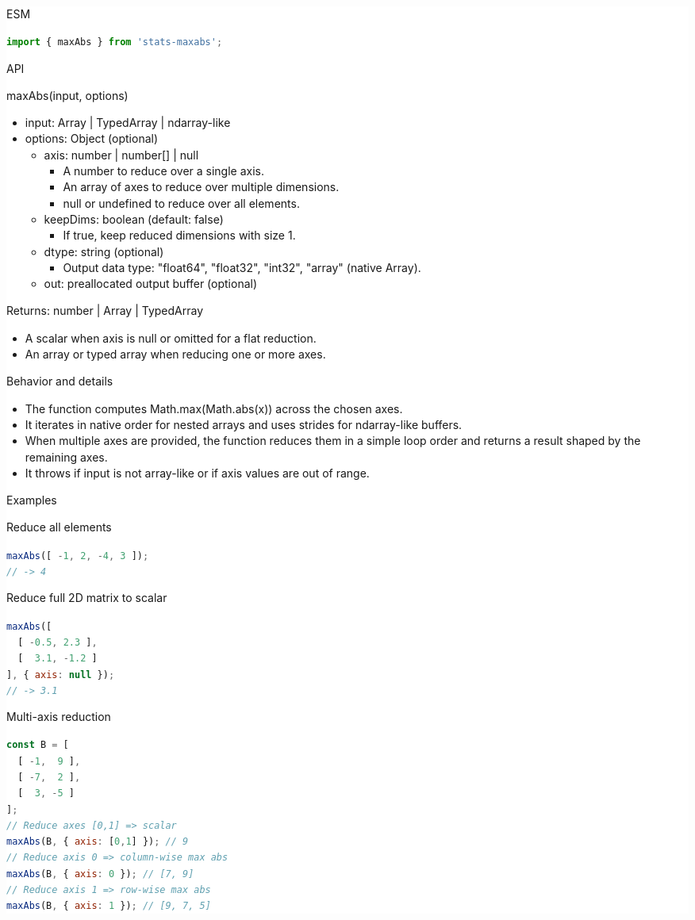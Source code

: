 ESM
```js
import { maxAbs } from 'stats-maxabs';
```

API

maxAbs(input, options)
- input: Array | TypedArray | ndarray-like
- options: Object (optional)
  - axis: number | number[] | null
    - A number to reduce over a single axis.
    - An array of axes to reduce over multiple dimensions.
    - null or undefined to reduce over all elements.
  - keepDims: boolean (default: false)
    - If true, keep reduced dimensions with size 1.
  - dtype: string (optional)
    - Output data type: "float64", "float32", "int32", "array" (native Array).
  - out: preallocated output buffer (optional)

Returns: number | Array | TypedArray
- A scalar when axis is null or omitted for a flat reduction.
- An array or typed array when reducing one or more axes.

Behavior and details
- The function computes Math.max(Math.abs(x)) across the chosen axes.
- It iterates in native order for nested arrays and uses strides for ndarray-like buffers.
- When multiple axes are provided, the function reduces them in a simple loop order and returns a result shaped by the remaining axes.
- It throws if input is not array-like or if axis values are out of range.

Examples

Reduce all elements
```js
maxAbs([ -1, 2, -4, 3 ]);
// -> 4
```

Reduce full 2D matrix to scalar
```js
maxAbs([
  [ -0.5, 2.3 ],
  [  3.1, -1.2 ]
], { axis: null });
// -> 3.1
```

Multi-axis reduction
```js
const B = [
  [ -1,  9 ],
  [ -7,  2 ],
  [  3, -5 ]
];
// Reduce axes [0,1] => scalar
maxAbs(B, { axis: [0,1] }); // 9
// Reduce axis 0 => column-wise max abs
maxAbs(B, { axis: 0 }); // [7, 9]
// Reduce axis 1 => row-wise max abs
maxAbs(B, { axis: 1 }); // [9, 7, 5]
```
